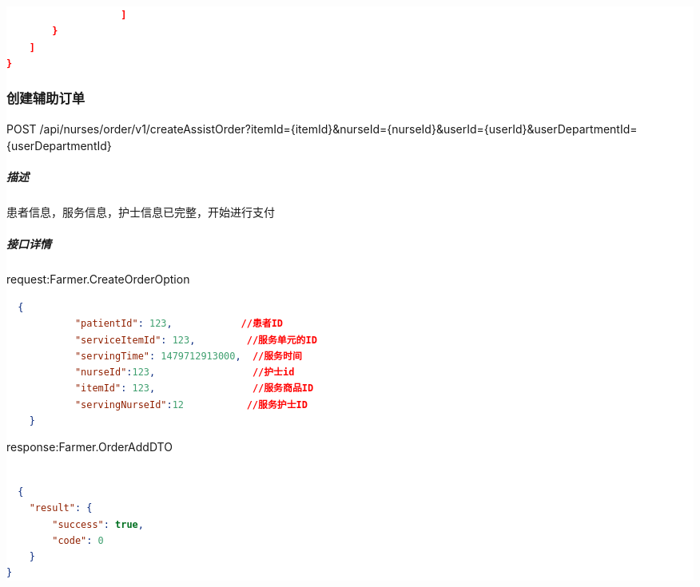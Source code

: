 ``` Json
                    ]
        }
    ]
}


```

 

### 创建辅助订单  

POST /api/nurses/order/v1/createAssistOrder?itemId={itemId}&nurseId={nurseId}&userId={userId}&userDepartmentId={userDepartmentId}
 

##### 描述

患者信息，服务信息，护士信息已完整，开始进行支付

##### 接口详情

request:Farmer.CreateOrderOption

``` Json
  { 
            "patientId": 123,            //患者ID
            "serviceItemId": 123,         //服务单元的ID
            "servingTime": 1479712913000,  //服务时间    
            "nurseId":123,                 //护士id
            "itemId": 123,                 //服务商品ID
            "servingNurseId":12           //服务护士ID
    }

```

response:Farmer.OrderAddDTO

``` Json

  {
    "result": {
        "success": true,
        "code": 0
    }
}

```















